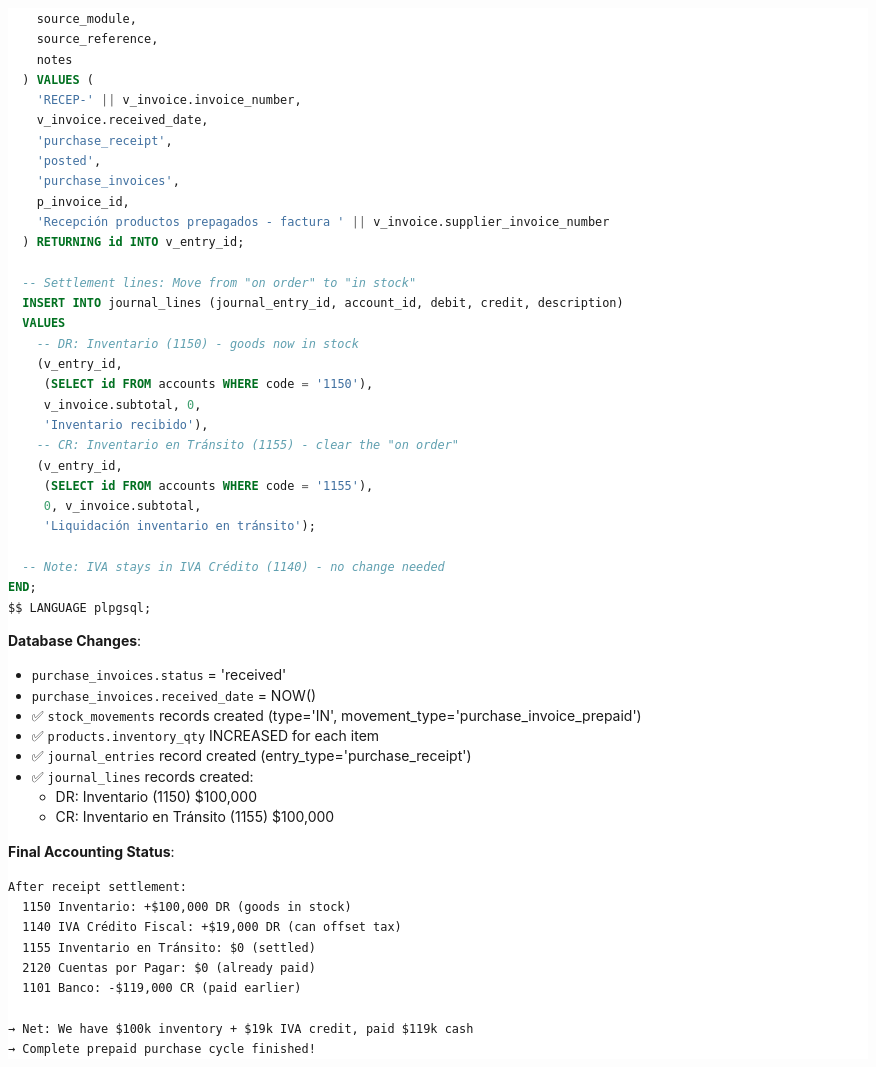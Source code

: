 ```sql
    source_module,
    source_reference,
    notes
  ) VALUES (
    'RECEP-' || v_invoice.invoice_number,
    v_invoice.received_date,
    'purchase_receipt',
    'posted',
    'purchase_invoices',
    p_invoice_id,
    'Recepción productos prepagados - factura ' || v_invoice.supplier_invoice_number
  ) RETURNING id INTO v_entry_id;
  
  -- Settlement lines: Move from "on order" to "in stock"
  INSERT INTO journal_lines (journal_entry_id, account_id, debit, credit, description)
  VALUES
    -- DR: Inventario (1150) - goods now in stock
    (v_entry_id, 
     (SELECT id FROM accounts WHERE code = '1150'), 
     v_invoice.subtotal, 0, 
     'Inventario recibido'),
    -- CR: Inventario en Tránsito (1155) - clear the "on order"
    (v_entry_id, 
     (SELECT id FROM accounts WHERE code = '1155'), 
     0, v_invoice.subtotal, 
     'Liquidación inventario en tránsito');
  
  -- Note: IVA stays in IVA Crédito (1140) - no change needed
END;
$$ LANGUAGE plpgsql;
```

**Database Changes**:
- `purchase_invoices.status` = 'received'
- `purchase_invoices.received_date` = NOW()
- ✅ `stock_movements` records created (type='IN', movement_type='purchase_invoice_prepaid')
- ✅ `products.inventory_qty` INCREASED for each item
- ✅ `journal_entries` record created (entry_type='purchase_receipt')
- ✅ `journal_lines` records created:
  - DR: Inventario (1150) $100,000
  - CR: Inventario en Tránsito (1155) $100,000

**Final Accounting Status**:
```
After receipt settlement:
  1150 Inventario: +$100,000 DR (goods in stock)
  1140 IVA Crédito Fiscal: +$19,000 DR (can offset tax)
  1155 Inventario en Tránsito: $0 (settled)
  2120 Cuentas por Pagar: $0 (already paid)
  1101 Banco: -$119,000 CR (paid earlier)
  
→ Net: We have $100k inventory + $19k IVA credit, paid $119k cash
→ Complete prepaid purchase cycle finished!
```
